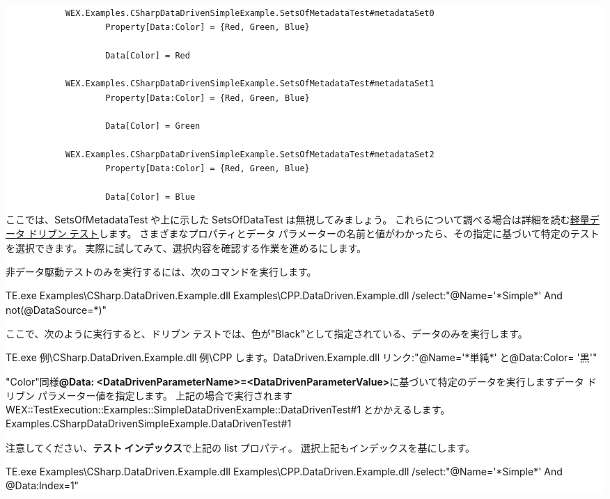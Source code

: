 ``` syntax
            WEX.Examples.CSharpDataDrivenSimpleExample.SetsOfMetadataTest#metadataSet0
                    Property[Data:Color] = {Red, Green, Blue}

                    Data[Color] = Red

            WEX.Examples.CSharpDataDrivenSimpleExample.SetsOfMetadataTest#metadataSet1
                    Property[Data:Color] = {Red, Green, Blue}

                    Data[Color] = Green

            WEX.Examples.CSharpDataDrivenSimpleExample.SetsOfMetadataTest#metadataSet2
                    Property[Data:Color] = {Red, Green, Blue}

                    Data[Color] = Blue

```

ここでは、SetsOfMetadataTest や上に示した SetsOfDataTest は無視してみましょう。 これらについて調べる場合は詳細を読む[軽量データ ドリブン テスト](light-weight-data-driven-testing.md)します。 さまざまなプロパティとデータ パラメーターの名前と値がわかったら、その指定に基づいて特定のテストを選択できます。 実際に試してみて、選択内容を確認する作業を進めるにします。

非データ駆動テストのみを実行するには、次のコマンドを実行します。

<span id="TE.exe_Examples_CSharp.DataDriven.Example.dll_Examples_CPP.DataDriven.Example.dll__________________________select___Name___Simple___And_not__DataSource____"></span><span id="te.exe_examples_csharp.datadriven.example.dll_examples_cpp.datadriven.example.dll__________________________select___name___simple___and_not__datasource____"></span><span id="TE.EXE_EXAMPLES_CSHARP.DATADRIVEN.EXAMPLE.DLL_EXAMPLES_CPP.DATADRIVEN.EXAMPLE.DLL__________________________SELECT___NAME___SIMPLE___AND_NOT__DATASOURCE____"></span>TE.exe Examples\\CSharp.DataDriven.Example.dll Examples\\CPP.DataDriven.Example.dll /select:"@Name='\*Simple\*' And not(@DataSource=\*)"  

ここで、次のように実行すると、ドリブン テストでは、色が"Black"として指定されている、データのみを実行します。

<span id="TE.exe_Examples_CSharp.DataDriven.Example.dll_Examples_CPP.DataDriven.Example.dll__________________________select___Name___Simple___And__Data_Color__Black__"></span><span id="te.exe_examples_csharp.datadriven.example.dll_examples_cpp.datadriven.example.dll__________________________select___name___simple___and__data_color__black__"></span><span id="TE.EXE_EXAMPLES_CSHARP.DATADRIVEN.EXAMPLE.DLL_EXAMPLES_CPP.DATADRIVEN.EXAMPLE.DLL__________________________SELECT___NAME___SIMPLE___AND__DATA_COLOR__BLACK__"></span>TE.exe 例\\CSharp.DataDriven.Example.dll 例\\CPP します。DataDriven.Example.dll リンク:"@Name='\*単純\*' と@Data:Color= '黒'"  

"Color"同様<strong>@Data: &lt;DataDrivenParameterName&gt;=&lt;DataDrivenParameterValue&gt;</strong>に基づいて特定のデータを実行しますデータ ドリブン パラメーター値を指定します。 上記の場合で実行されます WEX::TestExecution::Examples::SimpleDataDrivenExample::DataDrivenTest\#1 とかかえるします。Examples.CSharpDataDrivenSimpleExample.DataDrivenTest\#1

注意してください、**テスト インデックス**で上記の list プロパティ。 選択上記もインデックスを基にします。

<span id="TE.exe_Examples_CSharp.DataDriven.Example.dll_Examples_CPP.DataDriven.Example.dll__________________________select___Name___Simple___And__Data_Index_1_"></span><span id="te.exe_examples_csharp.datadriven.example.dll_examples_cpp.datadriven.example.dll__________________________select___name___simple___and__data_index_1_"></span><span id="TE.EXE_EXAMPLES_CSHARP.DATADRIVEN.EXAMPLE.DLL_EXAMPLES_CPP.DATADRIVEN.EXAMPLE.DLL__________________________SELECT___NAME___SIMPLE___AND__DATA_INDEX_1_"></span>TE.exe Examples\\CSharp.DataDriven.Example.dll Examples\\CPP.DataDriven.Example.dll /select:"@Name='\*Simple\*' And @Data:Index=1"  
